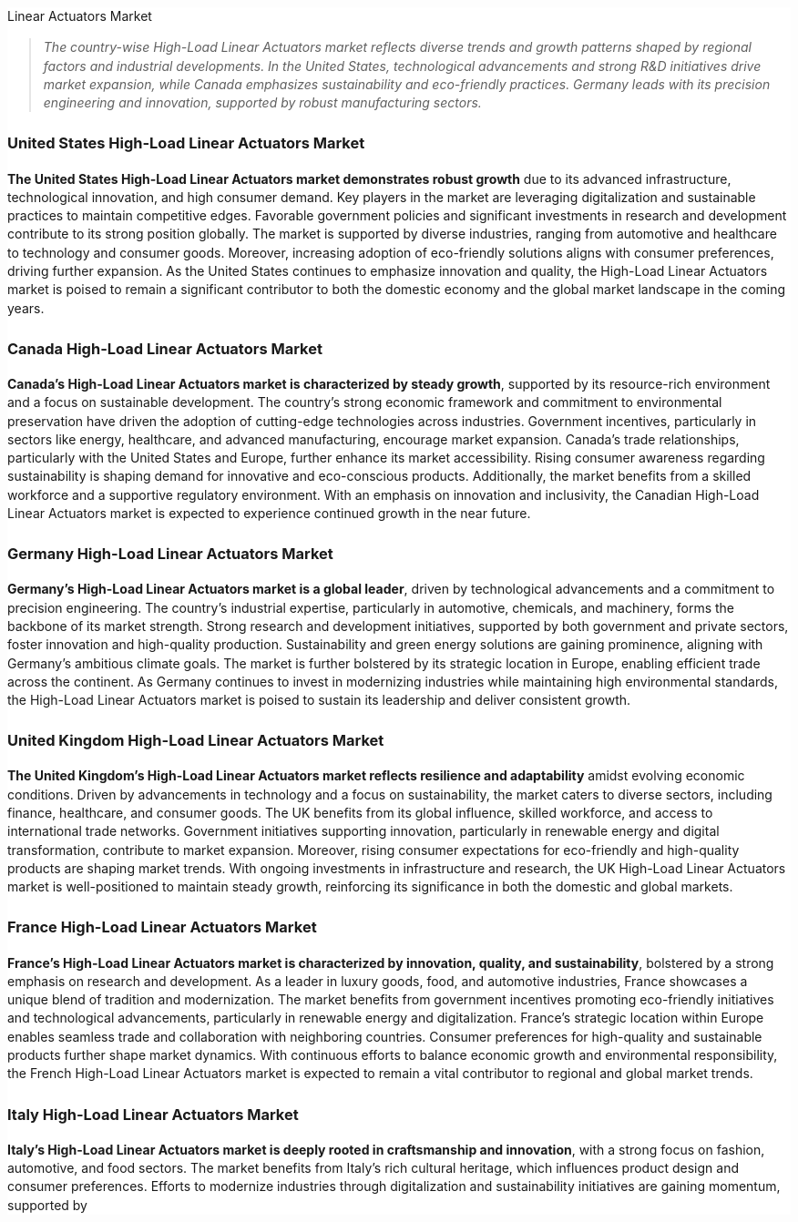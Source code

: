 Linear Actuators Market<br /></span></h1><blockquote><p><em><span class="">The country-wise High-Load Linear Actuators market reflects diverse trends and growth patterns shaped by regional factors and industrial developments. In the United States, technological advancements and strong R&amp;D initiatives drive market expansion, while Canada emphasizes sustainability and eco-friendly practices. Germany leads with its precision engineering and innovation, supported by robust manufacturing sectors.</span></em></p></blockquote><h3><strong>United States High-Load Linear Actuators Market</strong></h3><p><strong>The United States High-Load Linear Actuators market demonstrates robust growth</strong> due to its advanced infrastructure, technological innovation, and high consumer demand. Key players in the market are leveraging digitalization and sustainable practices to maintain competitive edges. Favorable government policies and significant investments in research and development contribute to its strong position globally. The market is supported by diverse industries, ranging from automotive and healthcare to technology and consumer goods. Moreover, increasing adoption of eco-friendly solutions aligns with consumer preferences, driving further expansion. As the United States continues to emphasize innovation and quality, the High-Load Linear Actuators market is poised to remain a significant contributor to both the domestic economy and the global market landscape in the coming years.</p><h3><strong>Canada High-Load Linear Actuators Market</strong></h3><p><strong>Canada&rsquo;s High-Load Linear Actuators market is characterized by steady growth</strong>, supported by its resource-rich environment and a focus on sustainable development. The country&rsquo;s strong economic framework and commitment to environmental preservation have driven the adoption of cutting-edge technologies across industries. Government incentives, particularly in sectors like energy, healthcare, and advanced manufacturing, encourage market expansion. Canada&rsquo;s trade relationships, particularly with the United States and Europe, further enhance its market accessibility. Rising consumer awareness regarding sustainability is shaping demand for innovative and eco-conscious products. Additionally, the market benefits from a skilled workforce and a supportive regulatory environment. With an emphasis on innovation and inclusivity, the Canadian High-Load Linear Actuators market is expected to experience continued growth in the near future.</p><h3><strong>Germany High-Load Linear Actuators Market</strong></h3><p><strong>Germany&rsquo;s High-Load Linear Actuators market is a global leader</strong>, driven by technological advancements and a commitment to precision engineering. The country&rsquo;s industrial expertise, particularly in automotive, chemicals, and machinery, forms the backbone of its market strength. Strong research and development initiatives, supported by both government and private sectors, foster innovation and high-quality production. Sustainability and green energy solutions are gaining prominence, aligning with Germany&rsquo;s ambitious climate goals. The market is further bolstered by its strategic location in Europe, enabling efficient trade across the continent. As Germany continues to invest in modernizing industries while maintaining high environmental standards, the High-Load Linear Actuators market is poised to sustain its leadership and deliver consistent growth.</p><h3><strong>United Kingdom High-Load Linear Actuators Market</strong></h3><p><strong>The United Kingdom&rsquo;s High-Load Linear Actuators market reflects resilience and adaptability</strong> amidst evolving economic conditions. Driven by advancements in technology and a focus on sustainability, the market caters to diverse sectors, including finance, healthcare, and consumer goods. The UK benefits from its global influence, skilled workforce, and access to international trade networks. Government initiatives supporting innovation, particularly in renewable energy and digital transformation, contribute to market expansion. Moreover, rising consumer expectations for eco-friendly and high-quality products are shaping market trends. With ongoing investments in infrastructure and research, the UK High-Load Linear Actuators market is well-positioned to maintain steady growth, reinforcing its significance in both the domestic and global markets.</p><h3><strong>France High-Load Linear Actuators Market</strong></h3><p><strong>France&rsquo;s High-Load Linear Actuators market is characterized by innovation, quality, and sustainability</strong>, bolstered by a strong emphasis on research and development. As a leader in luxury goods, food, and automotive industries, France showcases a unique blend of tradition and modernization. The market benefits from government incentives promoting eco-friendly initiatives and technological advancements, particularly in renewable energy and digitalization. France&rsquo;s strategic location within Europe enables seamless trade and collaboration with neighboring countries. Consumer preferences for high-quality and sustainable products further shape market dynamics. With continuous efforts to balance economic growth and environmental responsibility, the French High-Load Linear Actuators market is expected to remain a vital contributor to regional and global market trends.</p><h3><strong>Italy High-Load Linear Actuators Market</strong></h3><p><strong>Italy&rsquo;s High-Load Linear Actuators market is deeply rooted in craftsmanship and innovation</strong>, with a strong focus on fashion, automotive, and food sectors. The market benefits from Italy&rsquo;s rich cultural heritage, which influences product design and consumer preferences. Efforts to modernize industries through digitalization and sustainability initiatives are gaining momentum, supported by